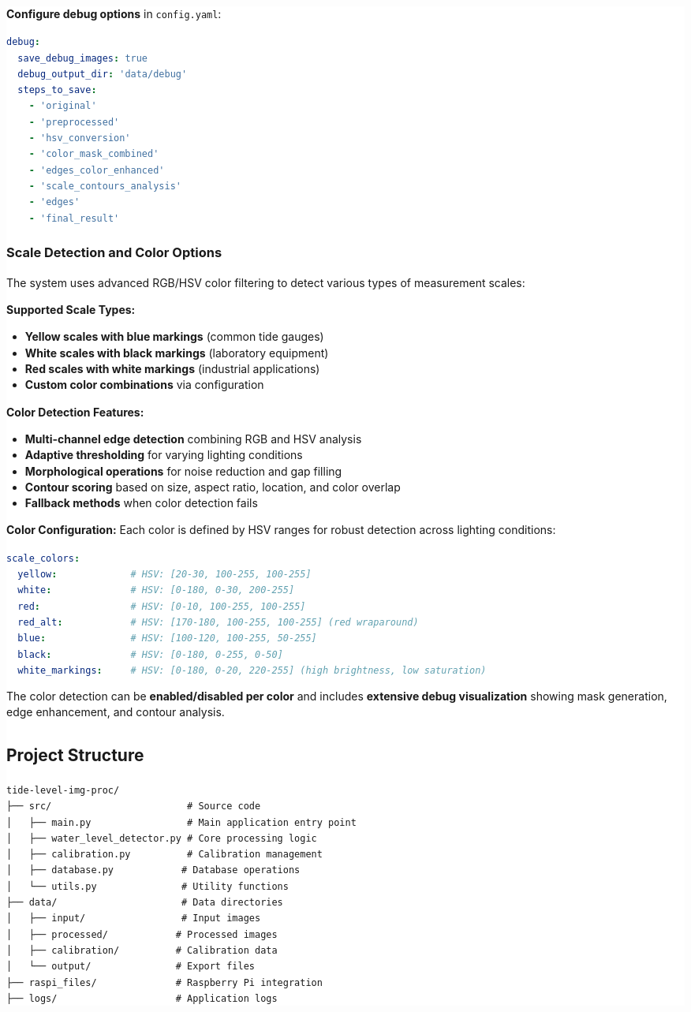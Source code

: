 **Configure debug options** in `config.yaml`:
```yaml
debug:
  save_debug_images: true
  debug_output_dir: 'data/debug'
  steps_to_save:
    - 'original'
    - 'preprocessed'
    - 'hsv_conversion'
    - 'color_mask_combined'
    - 'edges_color_enhanced'
    - 'scale_contours_analysis' 
    - 'edges'
    - 'final_result'
```

### Scale Detection and Color Options

The system uses advanced RGB/HSV color filtering to detect various types of measurement scales:

**Supported Scale Types:**
- **Yellow scales with blue markings** (common tide gauges)
- **White scales with black markings** (laboratory equipment)
- **Red scales with white markings** (industrial applications)
- **Custom color combinations** via configuration

**Color Detection Features:**
- **Multi-channel edge detection** combining RGB and HSV analysis
- **Adaptive thresholding** for varying lighting conditions  
- **Morphological operations** for noise reduction and gap filling
- **Contour scoring** based on size, aspect ratio, location, and color overlap
- **Fallback methods** when color detection fails

**Color Configuration:**
Each color is defined by HSV ranges for robust detection across lighting conditions:
```yaml
scale_colors:
  yellow:             # HSV: [20-30, 100-255, 100-255]
  white:              # HSV: [0-180, 0-30, 200-255]  
  red:                # HSV: [0-10, 100-255, 100-255]
  red_alt:            # HSV: [170-180, 100-255, 100-255] (red wraparound)
  blue:               # HSV: [100-120, 100-255, 50-255]
  black:              # HSV: [0-180, 0-255, 0-50]
  white_markings:     # HSV: [0-180, 0-20, 220-255] (high brightness, low saturation)
```

The color detection can be **enabled/disabled per color** and includes **extensive debug visualization** showing mask generation, edge enhancement, and contour analysis.

## Project Structure

```
tide-level-img-proc/
├── src/                        # Source code
│   ├── main.py                 # Main application entry point
│   ├── water_level_detector.py # Core processing logic
│   ├── calibration.py          # Calibration management
│   ├── database.py            # Database operations
│   └── utils.py               # Utility functions
├── data/                      # Data directories
│   ├── input/                 # Input images
│   ├── processed/            # Processed images  
│   ├── calibration/          # Calibration data
│   └── output/               # Export files
├── raspi_files/              # Raspberry Pi integration
├── logs/                     # Application logs
```